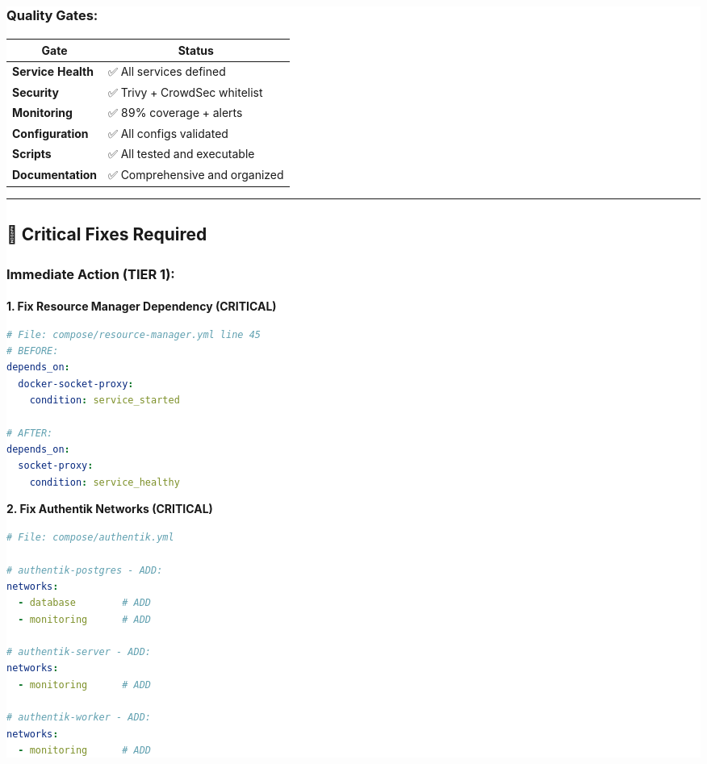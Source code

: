 ### Quality Gates:

| Gate | Status |
|------|--------|
| **Service Health** | ✅ All services defined |
| **Security** | ✅ Trivy + CrowdSec whitelist |
| **Monitoring** | ✅ 89% coverage + alerts |
| **Configuration** | ✅ All configs validated |
| **Scripts** | ✅ All tested and executable |
| **Documentation** | ✅ Comprehensive and organized |

---

## 🔧 Critical Fixes Required

### Immediate Action (TIER 1):

**1. Fix Resource Manager Dependency (CRITICAL)**
```yaml
# File: compose/resource-manager.yml line 45
# BEFORE:
depends_on:
  docker-socket-proxy:
    condition: service_started

# AFTER:
depends_on:
  socket-proxy:
    condition: service_healthy
```

**2. Fix Authentik Networks (CRITICAL)**
```yaml
# File: compose/authentik.yml

# authentik-postgres - ADD:
networks:
  - database        # ADD
  - monitoring      # ADD

# authentik-server - ADD:
networks:
  - monitoring      # ADD

# authentik-worker - ADD:
networks:
  - monitoring      # ADD
```
